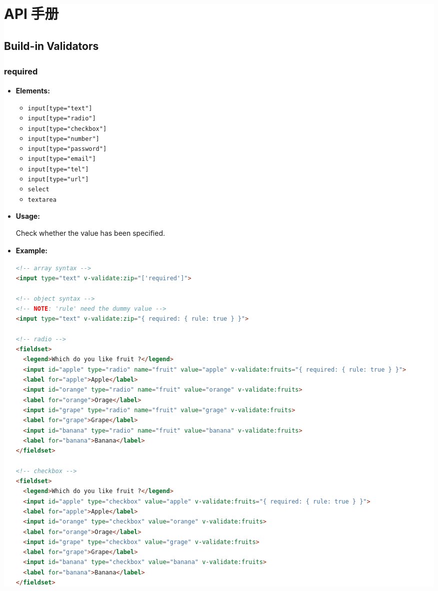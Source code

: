 # API 手册

## Build-in Validators

### required

- **Elements:**
    - `input[type="text"]`
    - `input[type="radio"]`
    - `input[type="checkbox"]`
    - `input[type="number"]`
    - `input[type="password"]`
    - `input[type="email"]`
    - `input[type="tel"]`
    - `input[type="url"]`
    - `select`
    - `textarea`

- **Usage:**

    Check whether the value has been specified.

- **Example:**

    ```html
    <!-- array syntax -->
    <input type="text" v-validate:zip="['required']">

    <!-- object syntax -->
    <!-- NOTE: 'rule' need the dummy value -->
    <input type="text" v-validate:zip="{ required: { rule: true } }">

    <!-- radio -->
    <fieldset>
      <legend>Which do you like fruit ?</legend>
      <input id="apple" type="radio" name="fruit" value="apple" v-validate:fruits="{ required: { rule: true } }">
      <label for="apple">Apple</label>
      <input id="orange" type="radio" name="fruit" value="orange" v-validate:fruits>
      <label for="orange">Orage</label>
      <input id="grape" type="radio" name="fruit" value="grage" v-validate:fruits>
      <label for="grape">Grape</label>
      <input id="banana" type="radio" name="fruit" value="banana" v-validate:fruits>
      <label for="banana">Banana</label>
    </fieldset>

    <!-- checkbox -->
    <fieldset>
      <legend>Which do you like fruit ?</legend>
      <input id="apple" type="checkbox" value="apple" v-validate:fruits="{ required: { rule: true } }">
      <label for="apple">Apple</label>
      <input id="orange" type="checkbox" value="orange" v-validate:fruits>
      <label for="orange">Orage</label>
      <input id="grape" type="checkbox" value="grage" v-validate:fruits>
      <label for="grape">Grape</label>
      <input id="banana" type="checkbox" value="banana" v-validate:fruits>
      <label for="banana">Banana</label>
    </fieldset>
